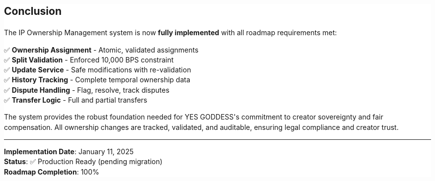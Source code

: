 ## Conclusion

The IP Ownership Management system is now **fully implemented** with all roadmap requirements met:

✅ **Ownership Assignment** - Atomic, validated assignments  
✅ **Split Validation** - Enforced 10,000 BPS constraint  
✅ **Update Service** - Safe modifications with re-validation  
✅ **History Tracking** - Complete temporal ownership data  
✅ **Dispute Handling** - Flag, resolve, track disputes  
✅ **Transfer Logic** - Full and partial transfers  

The system provides the robust foundation needed for YES GODDESS's commitment to creator sovereignty and fair compensation. All ownership changes are tracked, validated, and auditable, ensuring legal compliance and creator trust.

---

**Implementation Date**: January 11, 2025  
**Status**: ✅ Production Ready (pending migration)  
**Roadmap Completion**: 100%
